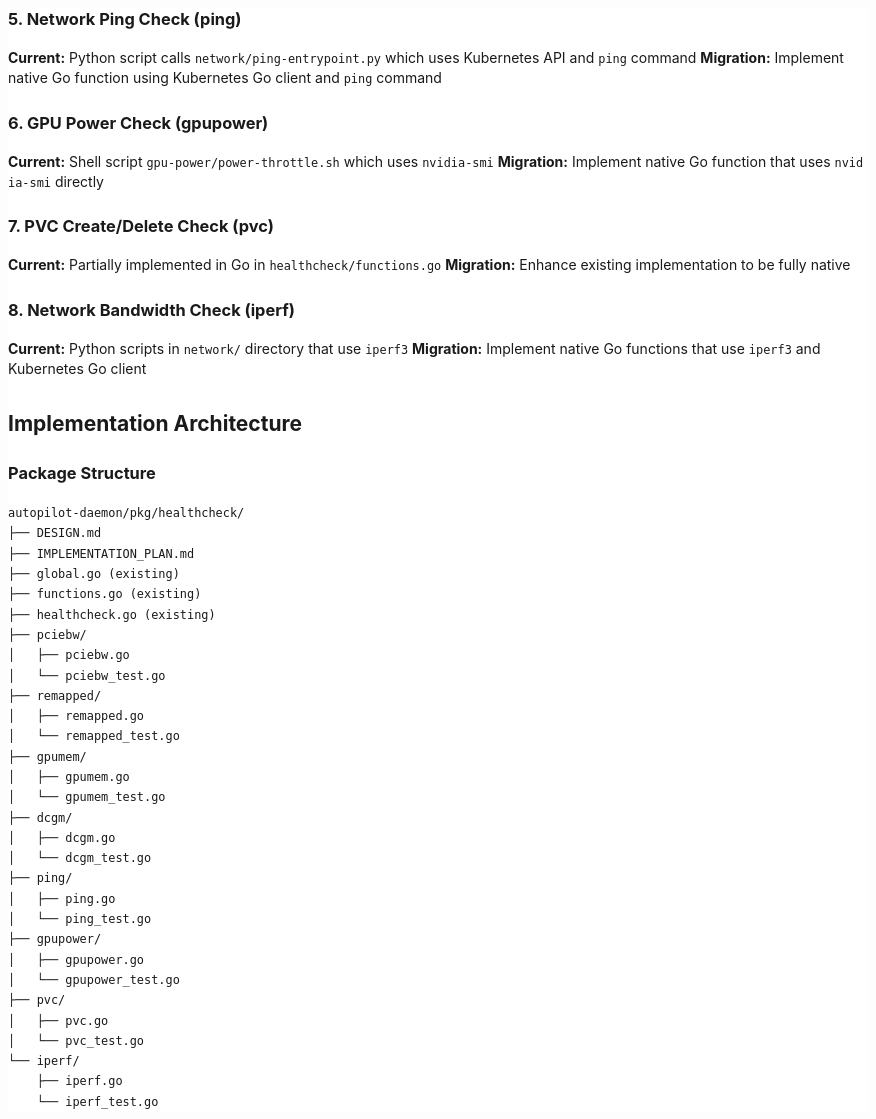 ### 5. Network Ping Check (ping)
**Current:** Python script calls `network/ping-entrypoint.py` which uses Kubernetes API and `ping` command
**Migration:** Implement native Go function using Kubernetes Go client and `ping` command

### 6. GPU Power Check (gpupower)
**Current:** Shell script `gpu-power/power-throttle.sh` which uses `nvidia-smi`
**Migration:** Implement native Go function that uses `nvidia-smi` directly

### 7. PVC Create/Delete Check (pvc)
**Current:** Partially implemented in Go in `healthcheck/functions.go`
**Migration:** Enhance existing implementation to be fully native

### 8. Network Bandwidth Check (iperf)
**Current:** Python scripts in `network/` directory that use `iperf3`
**Migration:** Implement native Go functions that use `iperf3` and Kubernetes Go client

## Implementation Architecture

### Package Structure
```
autopilot-daemon/pkg/healthcheck/
├── DESIGN.md
├── IMPLEMENTATION_PLAN.md
├── global.go (existing)
├── functions.go (existing)
├── healthcheck.go (existing)
├── pciebw/
│   ├── pciebw.go
│   └── pciebw_test.go
├── remapped/
│   ├── remapped.go
│   └── remapped_test.go
├── gpumem/
│   ├── gpumem.go
│   └── gpumem_test.go
├── dcgm/
│   ├── dcgm.go
│   └── dcgm_test.go
├── ping/
│   ├── ping.go
│   └── ping_test.go
├── gpupower/
│   ├── gpupower.go
│   └── gpupower_test.go
├── pvc/
│   ├── pvc.go
│   └── pvc_test.go
└── iperf/
    ├── iperf.go
    └── iperf_test.go
```
